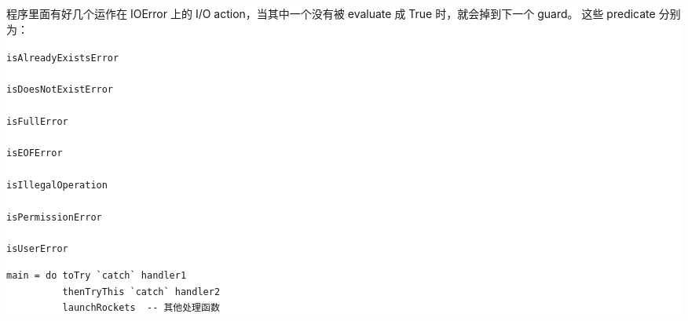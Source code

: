 程序里面有好几个运作在 IOError 上的 I/O action，当其中一个没有被 evaluate 成 True 时，就会掉到下一个 guard。
这些 predicate 分别为：

    isAlreadyExistsError

    isDoesNotExistError

    isFullError

    isEOFError

    isIllegalOperation

    isPermissionError

    isUserError


~~~~~~
main = do toTry `catch` handler1   
          thenTryThis `catch` handler2   
          launchRockets  -- 其他处理函数
~~~~~~
